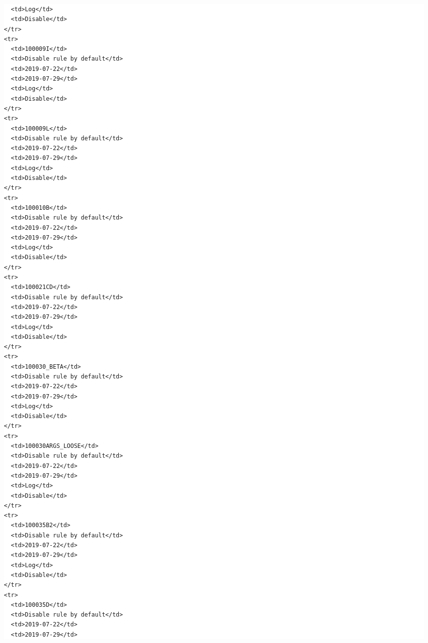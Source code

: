       <td>Log</td>
      <td>Disable</td>
    </tr>
    <tr>
      <td>100009I</td>
      <td>Disable rule by default</td>
      <td>2019-07-22</td>
      <td>2019-07-29</td>
      <td>Log</td>
      <td>Disable</td>
    </tr>
    <tr>
      <td>100009L</td>
      <td>Disable rule by default</td>
      <td>2019-07-22</td>
      <td>2019-07-29</td>
      <td>Log</td>
      <td>Disable</td>
    </tr>
    <tr>
      <td>100010B</td>
      <td>Disable rule by default</td>
      <td>2019-07-22</td>
      <td>2019-07-29</td>
      <td>Log</td>
      <td>Disable</td>
    </tr>
    <tr>
      <td>100021CD</td>
      <td>Disable rule by default</td>
      <td>2019-07-22</td>
      <td>2019-07-29</td>
      <td>Log</td>
      <td>Disable</td>
    </tr>
    <tr>
      <td>100030_BETA</td>
      <td>Disable rule by default</td>
      <td>2019-07-22</td>
      <td>2019-07-29</td>
      <td>Log</td>
      <td>Disable</td>
    </tr>
    <tr>
      <td>100030ARGS_LOOSE</td>
      <td>Disable rule by default</td>
      <td>2019-07-22</td>
      <td>2019-07-29</td>
      <td>Log</td>
      <td>Disable</td>
    </tr>
    <tr>
      <td>100035B2</td>
      <td>Disable rule by default</td>
      <td>2019-07-22</td>
      <td>2019-07-29</td>
      <td>Log</td>
      <td>Disable</td>
    </tr>
    <tr>
      <td>100035D</td>
      <td>Disable rule by default</td>
      <td>2019-07-22</td>
      <td>2019-07-29</td>